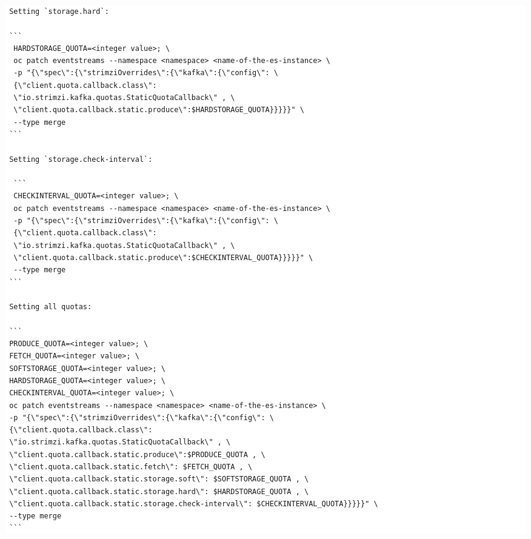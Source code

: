      Setting `storage.hard`:

     ```
      HARDSTORAGE_QUOTA=<integer value>; \
      oc patch eventstreams --namespace <namespace> <name-of-the-es-instance> \
      -p "{\"spec\":{\"strimziOverrides\":{\"kafka\":{\"config\": \
      {\"client.quota.callback.class\": 
      \"io.strimzi.kafka.quotas.StaticQuotaCallback\" , \
      \"client.quota.callback.static.produce\":$HARDSTORAGE_QUOTA}}}}}" \
      --type merge
     ```

     Setting `storage.check-interval`:

      ```
      CHECKINTERVAL_QUOTA=<integer value>; \
      oc patch eventstreams --namespace <namespace> <name-of-the-es-instance> \
      -p "{\"spec\":{\"strimziOverrides\":{\"kafka\":{\"config\": \
      {\"client.quota.callback.class\": 
      \"io.strimzi.kafka.quotas.StaticQuotaCallback\" , \
      \"client.quota.callback.static.produce\":$CHECKINTERVAL_QUOTA}}}}}" \
      --type merge
     ```

     Setting all quotas:

     ```
     PRODUCE_QUOTA=<integer value>; \
     FETCH_QUOTA=<integer value>; \
     SOFTSTORAGE_QUOTA=<integer value>; \
     HARDSTORAGE_QUOTA=<integer value>; \
     CHECKINTERVAL_QUOTA=<integer value>; \
     oc patch eventstreams --namespace <namespace> <name-of-the-es-instance> \
     -p "{\"spec\":{\"strimziOverrides\":{\"kafka\":{\"config\": \
     {\"client.quota.callback.class\": 
     \"io.strimzi.kafka.quotas.StaticQuotaCallback\" , \
     \"client.quota.callback.static.produce\":$PRODUCE_QUOTA , \
     \"client.quota.callback.static.fetch\": $FETCH_QUOTA , \
     \"client.quota.callback.static.storage.soft\": $SOFTSTORAGE_QUOTA , \
     \"client.quota.callback.static.storage.hard\": $HARDSTORAGE_QUOTA , \
     \"client.quota.callback.static.storage.check-interval\": $CHECKINTERVAL_QUOTA}}}}}" \
     --type merge
     ```